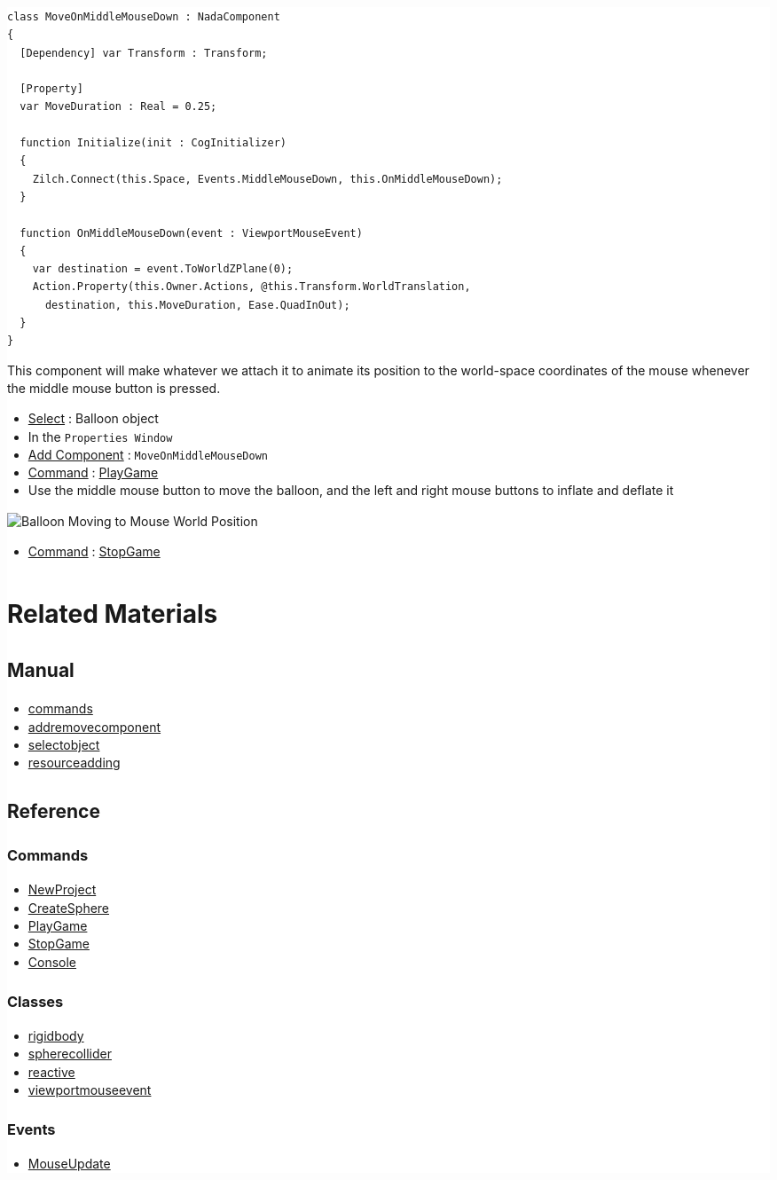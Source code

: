 ```lang=csharp, name="MoveOnMiddleMouseDown"
class MoveOnMiddleMouseDown : NadaComponent
{
  [Dependency] var Transform : Transform;
  
  [Property]
  var MoveDuration : Real = 0.25;
  
  function Initialize(init : CogInitializer)
  {
    Zilch.Connect(this.Space, Events.MiddleMouseDown, this.OnMiddleMouseDown);
  }
  
  function OnMiddleMouseDown(event : ViewportMouseEvent)
  {
    var destination = event.ToWorldZPlane(0);
    Action.Property(this.Owner.Actions, @this.Transform.WorldTranslation,
      destination, this.MoveDuration, Ease.QuadInOut);
  }
}
```

This component will make whatever we attach it to animate its position to the world-space coordinates of the mouse whenever the middle mouse button is pressed.

- [Select](../../zilchmanual/editor/editorcommands/selectobject.md) : Balloon object
- In the `Properties Window`
 - [ Add Component](../../zilchmanual/editor/addremovecomponent.md) : `MoveOnMiddleMouseDown`
- [ Command](../../zilchmanual/editor/editorcommands/commands.md) : [ PlayGame](../../../code_reference/command_reference.md#playgame)
 - Use the middle mouse button to move the balloon, and the left and right mouse buttons to inflate and deflate it



![Balloon Moving to Mouse World Position](https://raw.githubusercontent.com/ZilchEngine/ZilchFiles/master/doc_files/106030.gif)


- [ Command](../../zilchmanual/editor/editorcommands/commands.md) : [ StopGame](../../../code_reference/command_reference.md#stopgame)

 #  Related Materials
 ##  Manual
- [commands](../../zilchmanual/editor/editorcommands/commands.md)
- [addremovecomponent](../../zilchmanual/editor/addremovecomponent.md)
- [selectobject](../../zilchmanual/editor/editorcommands/selectobject.md)
- [resourceadding](../../zilchmanual/editor/editorcommands/resourceadding.md)
 ##  Reference
 ###  Commands
- [ NewProject](../../../code_reference/command_reference.md#newproject)
- [ CreateSphere](../../../code_reference/command_reference.md#createsphere)
- [ PlayGame](../../../code_reference/command_reference.md#playgame)
- [ StopGame](../../../code_reference/command_reference.md#stopgame)
- [ Console](../../../code_reference/command_reference.md#console)
 ###  Classes
- [rigidbody](../../../code_reference/class_reference/rigidbody.md)
- [spherecollider](../../../code_reference/class_reference/spherecollider.md)
- [reactive](../../../code_reference/class_reference/reactive.md)
- [viewportmouseevent](../../../code_reference/class_reference/viewportmouseevent.md)
 ###  Events
- [ MouseUpdate](../../../code_reference/event_reference.md#mouseupdate)